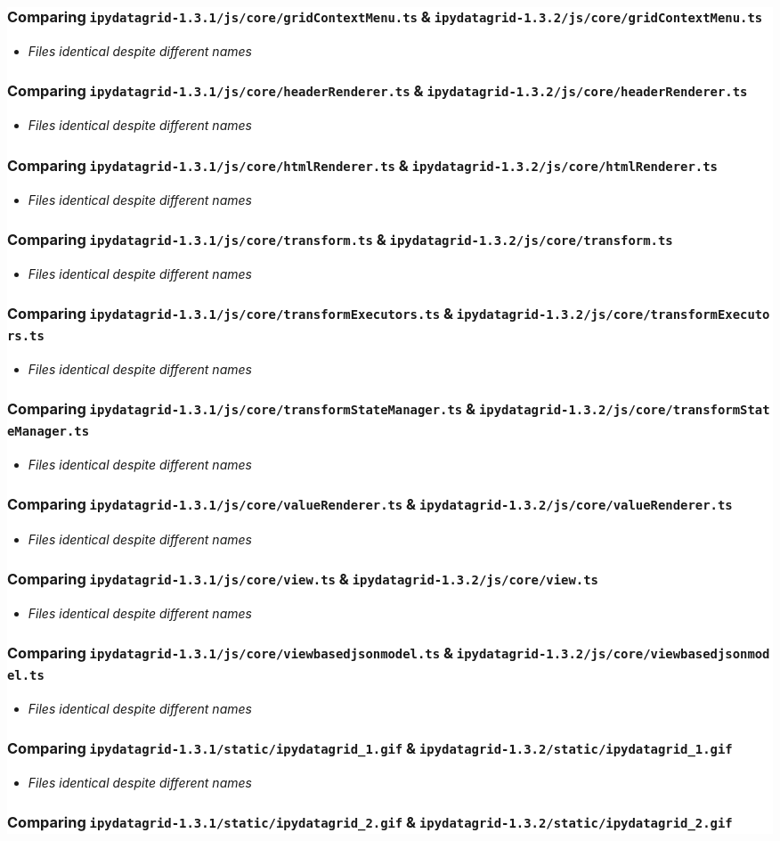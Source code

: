 ### Comparing `ipydatagrid-1.3.1/js/core/gridContextMenu.ts` & `ipydatagrid-1.3.2/js/core/gridContextMenu.ts`

 * *Files identical despite different names*

### Comparing `ipydatagrid-1.3.1/js/core/headerRenderer.ts` & `ipydatagrid-1.3.2/js/core/headerRenderer.ts`

 * *Files identical despite different names*

### Comparing `ipydatagrid-1.3.1/js/core/htmlRenderer.ts` & `ipydatagrid-1.3.2/js/core/htmlRenderer.ts`

 * *Files identical despite different names*

### Comparing `ipydatagrid-1.3.1/js/core/transform.ts` & `ipydatagrid-1.3.2/js/core/transform.ts`

 * *Files identical despite different names*

### Comparing `ipydatagrid-1.3.1/js/core/transformExecutors.ts` & `ipydatagrid-1.3.2/js/core/transformExecutors.ts`

 * *Files identical despite different names*

### Comparing `ipydatagrid-1.3.1/js/core/transformStateManager.ts` & `ipydatagrid-1.3.2/js/core/transformStateManager.ts`

 * *Files identical despite different names*

### Comparing `ipydatagrid-1.3.1/js/core/valueRenderer.ts` & `ipydatagrid-1.3.2/js/core/valueRenderer.ts`

 * *Files identical despite different names*

### Comparing `ipydatagrid-1.3.1/js/core/view.ts` & `ipydatagrid-1.3.2/js/core/view.ts`

 * *Files identical despite different names*

### Comparing `ipydatagrid-1.3.1/js/core/viewbasedjsonmodel.ts` & `ipydatagrid-1.3.2/js/core/viewbasedjsonmodel.ts`

 * *Files identical despite different names*

### Comparing `ipydatagrid-1.3.1/static/ipydatagrid_1.gif` & `ipydatagrid-1.3.2/static/ipydatagrid_1.gif`

 * *Files identical despite different names*

### Comparing `ipydatagrid-1.3.1/static/ipydatagrid_2.gif` & `ipydatagrid-1.3.2/static/ipydatagrid_2.gif`
